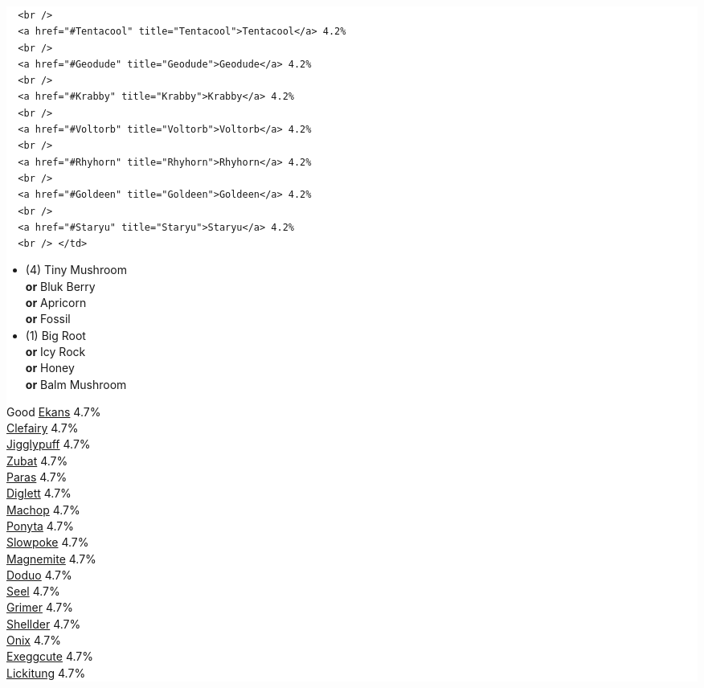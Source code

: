       <br />
      <a href="#Tentacool" title="Tentacool">Tentacool</a> 4.2%
      <br />
      <a href="#Geodude" title="Geodude">Geodude</a> 4.2%
      <br />
      <a href="#Krabby" title="Krabby">Krabby</a> 4.2%
      <br />
      <a href="#Voltorb" title="Voltorb">Voltorb</a> 4.2%
      <br />
      <a href="#Rhyhorn" title="Rhyhorn">Rhyhorn</a> 4.2%
      <br />
      <a href="#Goldeen" title="Goldeen">Goldeen</a> 4.2%
      <br />
      <a href="#Staryu" title="Staryu">Staryu</a> 4.2%
      <br /> </td>
  </tr>
  <tr>
    <td>
      <ul>
        <li>(4) Tiny Mushroom
          <br /><b>or</b> Bluk Berry
          <br /><b>or</b> Apricorn
          <br /><b>or</b> Fossil</li>
        <li>(1) Big Root
          <br /><b>or</b> Icy Rock
          <br /><b>or</b> Honey
          <br /><b>or</b> Balm Mushroom</li>
      </ul>
    </td>
    <td> Good </td>
    <td>
      <a href="#Ekans" title="Ekans">Ekans</a> 4.7%
      <br />
      <a href="#Clefairy" title="Clefairy">Clefairy</a> 4.7%
      <br />
      <a href="#Jigglypuff" title="Jigglypuff">Jigglypuff</a> 4.7%
      <br />
      <a href="#Zubat" title="Zubat">Zubat</a> 4.7%
      <br />
      <a href="#Paras" title="Paras">Paras</a> 4.7%
      <br />
      <a href="#Diglett" title="Diglett">Diglett</a> 4.7%
      <br />
      <a href="#Machop" title="Machop">Machop</a> 4.7%
      <br />
      <a href="#Ponyta" title="Ponyta">Ponyta</a> 4.7%
      <br />
      <a href="#Slowpoke" title="Slowpoke">Slowpoke</a> 4.7%
      <br />
      <a href="#Magnemite" title="Magnemite">Magnemite</a> 4.7%
      <br />
      <a href="#Doduo" title="Doduo">Doduo</a> 4.7%
      <br />
      <a href="#Seel" title="Seel">Seel</a> 4.7%
      <br />
      <a href="#Grimer" title="Grimer">Grimer</a> 4.7%
      <br />
      <a href="#Shellder" title="Shellder">Shellder</a> 4.7%
      <br />
      <a href="#Onix" title="Onix">Onix</a> 4.7%
      <br />
      <a href="#Exeggcute" title="Exeggcute">Exeggcute</a> 4.7%
      <br />
      <a href="#Lickitung" title="Lickitung">Lickitung</a> 4.7%